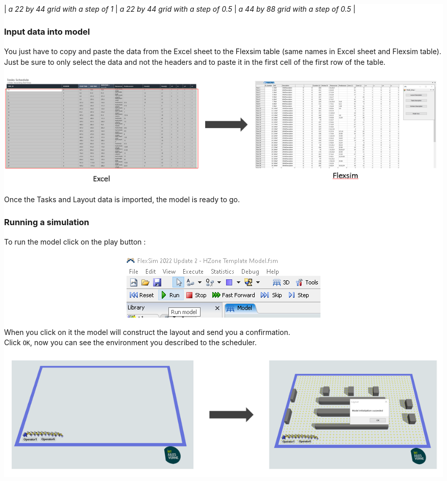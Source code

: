 | *a 22 by 44 grid with a step of 1* | *a 22 by 44 grid with a step of 0.5* | *a 44 by 88 grid with a step of 0.5* |

### Input data into model <a name="inputdataintomodel"></a>

You just have to copy and paste the data from the Excel sheet to the Flexsim table (same names in Excel sheet and Flexsim table).
Just be sure to only select the data and not the headers and to paste it in the first cell of the first row of the table.

![DataImport](images\DataImport.png)

Once the Tasks and Layout data is imported, the model is ready to go.

### Running a simulation <a name="runningsimulation"></a>

To run the model click on the play button :
<p align="center">
 <img src="images\Run.png" alt="Run"/>
</p>

When you click on it the model will construct the layout and send you a confirmation.  
Click `OK`, now you can see the environment you described to the scheduler.

![Run1](images\Run1.png)
